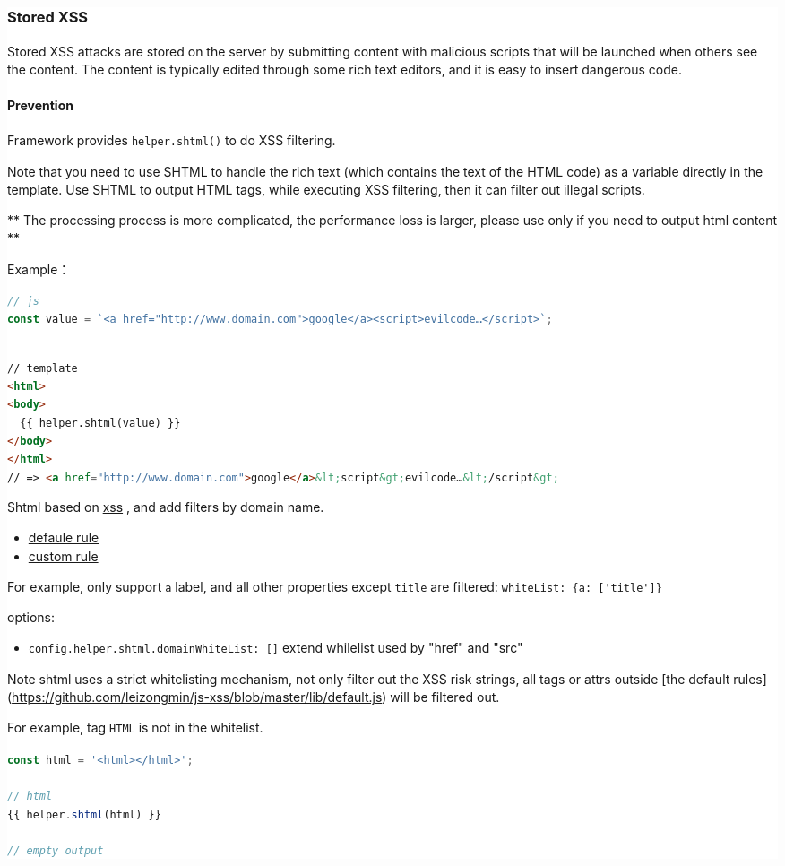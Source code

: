 ### Stored XSS

Stored XSS attacks are stored on the server by submitting content with malicious scripts that will be launched when others see the content. The content is typically edited through some rich text editors, and it is easy to insert dangerous code.

#### Prevention

Framework provides  `helper.shtml()` to do XSS filtering.

Note that you need to use SHTML to handle the rich text (which contains the text of the HTML code) as a variable directly in the template.
Use SHTML to output HTML tags, while executing XSS filtering, then it can filter out illegal scripts.

** The processing process is more complicated, the performance loss is larger, please use only if you need to output html content **

Example：

```js
// js
const value = `<a href="http://www.domain.com">google</a><script>evilcode…</script>`;

```

```html

// template
<html>
<body>
  {{ helper.shtml(value) }}
</body>
</html>
// => <a href="http://www.domain.com">google</a>&lt;script&gt;evilcode…&lt;/script&gt;

```

Shtml based on [xss](https://github.com/leizongmin/js-xss/) , and add filters by domain name.

- [defaule rule](https://github.com/leizongmin/js-xss/blob/master/lib/default.js)
- [custom rule](http://jsxss.com/zh/options.html)

For example, only support `a` label, and all other properties except `title` are filtered:  `whiteList: {a: ['title']}`

options:

- `config.helper.shtml.domainWhiteList: []` extend whilelist used by "href" and "src"

Note shtml uses a strict whitelisting mechanism, not only filter out the XSS risk strings, all tags or attrs outside [the default rules] (https://github.com/leizongmin/js-xss/blob/master/lib/default.js) will be filtered out.

For example, tag `HTML` is not in the whitelist.

```js
const html = '<html></html>';

// html
{{ helper.shtml(html) }}

// empty output
```


[egg-view-nunjucks]: https://github.com/eggjs/egg-view-nunjucks
